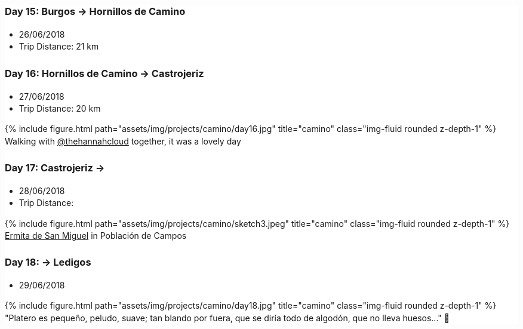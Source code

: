 
### Day 15: Burgos → Hornillos de Camino

- 26/06/2018
- Trip Distance: 21 km


### Day 16: Hornillos de Camino → Castrojeriz

- 27/06/2018
- Trip Distance: 20 km


<div class="row">
    <div class="col-sm mt-3 mt-md-0">
        {% include figure.html path="assets/img/projects/camino/day16.jpg" title="camino" class="img-fluid rounded z-depth-1" %}
    </div>
</div>
<div class="caption">
    Walking with <a href="https://www.instagram.com/thehannahcloud/">@thehannahcloud</a> together, it was a lovely day
    </div>

### Day 17: Castrojeriz → 

- 28/06/2018
- Trip Distance: 


<div class="row">
    <div class="col-sm mt-3 mt-md-0">
        {% include figure.html path="assets/img/projects/camino/sketch3.jpeg" title="camino" class="img-fluid rounded z-depth-1" %}
    </div>
</div>
<div class="caption">
    <a href="https://maps.app.goo.gl/PjdAxTsZ496aoCrS7">Ermita de San Miguel</a> in Población de Campos
</div>

### Day 18: → Ledigos

- 29/06/2018



<div class="row">
    <div class="col-sm mt-3 mt-md-0">
        {% include figure.html path="assets/img/projects/camino/day18.jpg" title="camino" class="img-fluid rounded z-depth-1" %}
    </div>
</div>
<div class="caption">
    "Platero es pequeño, peludo, suave; tan blando por fuera, que se diría todo de algodón, que no lleva huesos..." 🍃
</div>

